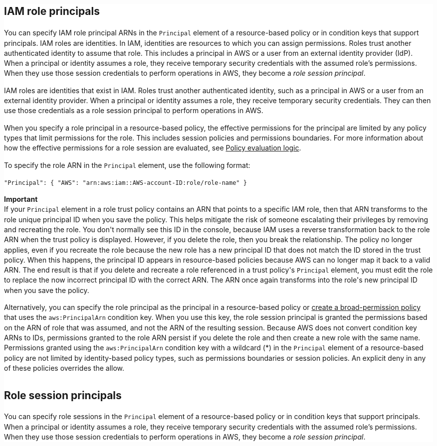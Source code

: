 ## IAM role principals<a name="principal-roles"></a>

You can specify IAM role principal ARNs in the `Principal` element of a resource\-based policy or in condition keys that support principals\. IAM roles are identities\. In IAM, identities are resources to which you can assign permissions\. Roles trust another authenticated identity to assume that role\. This includes a principal in AWS or a user from an external identity provider \(IdP\)\. When a principal or identity assumes a role, they receive temporary security credentials with the assumed role’s permissions\. When they use those session credentials to perform operations in AWS, they become a *role session principal*\. 

IAM roles are identities that exist in IAM\. Roles trust another authenticated identity, such as a principal in AWS or a user from an external identity provider\. When a principal or identity assumes a role, they receive temporary security credentials\. They can then use those credentials as a role session principal to perform operations in AWS\. 

When you specify a role principal in a resource\-based policy, the effective permissions for the principal are limited by any policy types that limit permissions for the role\. This includes session policies and permissions boundaries\. For more information about how the effective permissions for a role session are evaluated, see [Policy evaluation logic](reference_policies_evaluation-logic.md)\.

To specify the role ARN in the `Principal` element, use the following format:

```
"Principal": { "AWS": "arn:aws:iam::AWS-account-ID:role/role-name" }
```

**Important**  
If your `Principal` element in a role trust policy contains an ARN that points to a specific IAM role, then that ARN transforms to the role unique principal ID when you save the policy\. This helps mitigate the risk of someone escalating their privileges by removing and recreating the role\. You don't normally see this ID in the console, because IAM uses a reverse transformation back to the role ARN when the trust policy is displayed\. However, if you delete the role, then you break the relationship\. The policy no longer applies, even if you recreate the role because the new role has a new principal ID that does not match the ID stored in the trust policy\. When this happens, the principal ID appears in resource\-based policies because AWS can no longer map it back to a valid ARN\. The end result is that if you delete and recreate a role referenced in a trust policy's `Principal` element, you must edit the role to replace the now incorrect principal ID with the correct ARN\. The ARN once again transforms into the role's new principal ID when you save the policy\.

Alternatively, you can specify the role principal as the principal in a resource\-based policy or [create a broad\-permission policy](#principal-anonymous) that uses the `aws:PrincipalArn` condition key\. When you use this key, the role session principal is granted the permissions based on the ARN of role that was assumed, and not the ARN of the resulting session\. Because AWS does not convert condition key ARNs to IDs, permissions granted to the role ARN persist if you delete the role and then create a new role with the same name\. Permissions granted using the `aws:PrincipalArn` condition key with a wildcard \(\*\) in the `Principal` element of a resource\-based policy are not limited by identity\-based policy types, such as permissions boundaries or session policies\. An explicit deny in any of these policies overrides the allow\.

## Role session principals<a name="principal-role-session"></a>

You can specify role sessions in the `Principal` element of a resource\-based policy or in condition keys that support principals\. When a principal or identity assumes a role, they receive temporary security credentials with the assumed role’s permissions\. When they use those session credentials to perform operations in AWS, they become a *role session principal*\.
